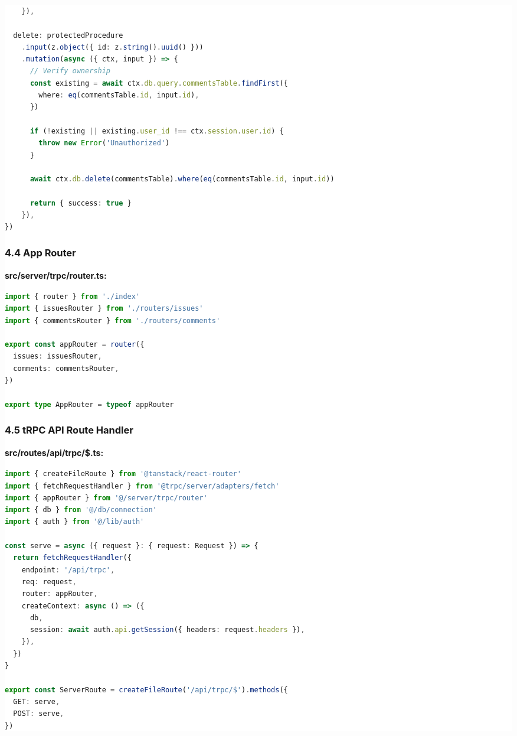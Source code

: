 ```typescript
    }),

  delete: protectedProcedure
    .input(z.object({ id: z.string().uuid() }))
    .mutation(async ({ ctx, input }) => {
      // Verify ownership
      const existing = await ctx.db.query.commentsTable.findFirst({
        where: eq(commentsTable.id, input.id),
      })

      if (!existing || existing.user_id !== ctx.session.user.id) {
        throw new Error('Unauthorized')
      }

      await ctx.db.delete(commentsTable).where(eq(commentsTable.id, input.id))

      return { success: true }
    }),
})
```

### 4.4 App Router

**src/server/trpc/router.ts:**
```typescript
import { router } from './index'
import { issuesRouter } from './routers/issues'
import { commentsRouter } from './routers/comments'

export const appRouter = router({
  issues: issuesRouter,
  comments: commentsRouter,
})

export type AppRouter = typeof appRouter
```

### 4.5 tRPC API Route Handler

**src/routes/api/trpc/$.ts:**
```typescript
import { createFileRoute } from '@tanstack/react-router'
import { fetchRequestHandler } from '@trpc/server/adapters/fetch'
import { appRouter } from '@/server/trpc/router'
import { db } from '@/db/connection'
import { auth } from '@/lib/auth'

const serve = async ({ request }: { request: Request }) => {
  return fetchRequestHandler({
    endpoint: '/api/trpc',
    req: request,
    router: appRouter,
    createContext: async () => ({
      db,
      session: await auth.api.getSession({ headers: request.headers }),
    }),
  })
}

export const ServerRoute = createFileRoute('/api/trpc/$').methods({
  GET: serve,
  POST: serve,
})
```
